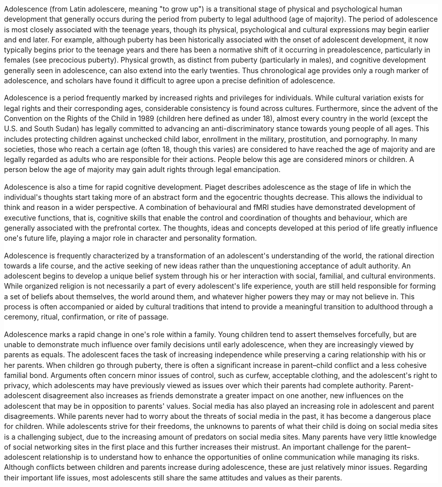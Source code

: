 Adolescence (from Latin adolescere, meaning "to grow up") is a transitional stage of physical and psychological human development that generally occurs during the period from puberty to legal adulthood (age of majority). The period of adolescence is most closely associated with the teenage years, though its physical, psychological and cultural expressions may begin earlier and end later. For example, although puberty has been historically associated with the onset of adolescent development, it now typically begins prior to the teenage years and there has been a normative shift of it occurring in preadolescence, particularly in females (see precocious puberty). Physical growth, as distinct from puberty (particularly in males), and cognitive development generally seen in adolescence, can also extend into the early twenties. Thus chronological age provides only a rough marker of adolescence, and scholars have found it difficult to agree upon a precise definition of adolescence.

Adolescence is a period frequently marked by increased rights and privileges for individuals. While cultural variation exists for legal rights and their corresponding ages, considerable consistency is found across cultures. Furthermore, since the advent of the Convention on the Rights of the Child in 1989 (children here defined as under 18), almost every country in the world (except the U.S. and South Sudan) has legally committed to advancing an anti-discriminatory stance towards young people of all ages. This includes protecting children against unchecked child labor, enrollment in the military, prostitution, and pornography. In many societies, those who reach a certain age (often 18, though this varies) are considered to have reached the age of majority and are legally regarded as adults who are responsible for their actions. People below this age are considered minors or children. A person below the age of majority may gain adult rights through legal emancipation.

Adolescence is also a time for rapid cognitive development. Piaget describes adolescence as the stage of life in which the individual's thoughts start taking more of an abstract form and the egocentric thoughts decrease. This allows the individual to think and reason in a wider perspective. A combination of behavioural and fMRI studies have demonstrated development of executive functions, that is, cognitive skills that enable the control and coordination of thoughts and behaviour, which are generally associated with the prefrontal cortex. The thoughts, ideas and concepts developed at this period of life greatly influence one's future life, playing a major role in character and personality formation.

Adolescence is frequently characterized by a transformation of an adolescent's understanding of the world, the rational direction towards a life course, and the active seeking of new ideas rather than the unquestioning acceptance of adult authority. An adolescent begins to develop a unique belief system through his or her interaction with social, familial, and cultural environments. While organized religion is not necessarily a part of every adolescent's life experience, youth are still held responsible for forming a set of beliefs about themselves, the world around them, and whatever higher powers they may or may not believe in. This process is often accompanied or aided by cultural traditions that intend to provide a meaningful transition to adulthood through a ceremony, ritual, confirmation, or rite of passage.

Adolescence marks a rapid change in one's role within a family. Young children tend to assert themselves forcefully, but are unable to demonstrate much influence over family decisions until early adolescence, when they are increasingly viewed by parents as equals. The adolescent faces the task of increasing independence while preserving a caring relationship with his or her parents. When children go through puberty, there is often a significant increase in parent–child conflict and a less cohesive familial bond. Arguments often concern minor issues of control, such as curfew, acceptable clothing, and the adolescent's right to privacy, which adolescents may have previously viewed as issues over which their parents had complete authority. Parent-adolescent disagreement also increases as friends demonstrate a greater impact on one another, new influences on the adolescent that may be in opposition to parents' values. Social media has also played an increasing role in adolescent and parent disagreements. While parents never had to worry about the threats of social media in the past, it has become a dangerous place for children. While adolescents strive for their freedoms, the unknowns to parents of what their child is doing on social media sites is a challenging subject, due to the increasing amount of predators on social media sites. Many parents have very little knowledge of social networking sites in the first place and this further increases their mistrust. An important challenge for the parent–adolescent relationship is to understand how to enhance the opportunities of online communication while managing its risks. Although conflicts between children and parents increase during adolescence, these are just relatively minor issues. Regarding their important life issues, most adolescents still share the same attitudes and values as their parents.
